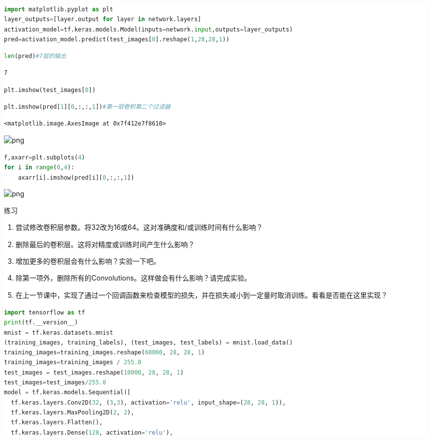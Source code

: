 


```python
import matplotlib.pyplot as plt
layer_outputs=[layer.output for layer in network.layers]
activation_model=tf.keras.models.Model(inputs=network.input,outputs=layer_outputs)
pred=activation_model.predict(test_images[0].reshape(1,28,28,1))
```


```python
len(pred)#7层的输出
```




    7




```python
plt.imshow(test_images[0])
```


```python
plt.imshow(pred[1][0,:,:,1])#第一层卷积第二个过滤器
```




    <matplotlib.image.AxesImage at 0x7f412e7f8610>




![png](https://cdn.jsdelivr.net/gh/liwangshengya/picture/img/202202221726970.png)
    



```python
f,axarr=plt.subplots(4)
for i in range(0,4):
    axarr[i].imshow(pred[i][0,:,:,1])
```


![png](https://cdn.jsdelivr.net/gh/liwangshengya/picture/img/202202221726694.png)

练习

1. 尝试修改卷积层参数。将32改为16或64。这对准确度和/或训练时间有什么影响？

2. 删除最后的卷积层。这将对精度或训练时间产生什么影响？

3. 增加更多的卷积层会有什么影响？实验一下吧。

4. 除第一项外，删除所有的Convolutions。这样做会有什么影响？请完成实验。

5. 在上一节课中，实现了通过一个回调函数来检查模型的损失，并在损失减小到一定量时取消训练。看看是否能在这里实现？


```python
import tensorflow as tf
print(tf.__version__)
mnist = tf.keras.datasets.mnist
(training_images, training_labels), (test_images, test_labels) = mnist.load_data()
training_images=training_images.reshape(60000, 28, 28, 1)
training_images=training_images / 255.0
test_images = test_images.reshape(10000, 28, 28, 1)
test_images=test_images/255.0
model = tf.keras.models.Sequential([
  tf.keras.layers.Conv2D(32, (3,3), activation='relu', input_shape=(28, 28, 1)),
  tf.keras.layers.MaxPooling2D(2, 2),
  tf.keras.layers.Flatten(),
  tf.keras.layers.Dense(128, activation='relu'),
```